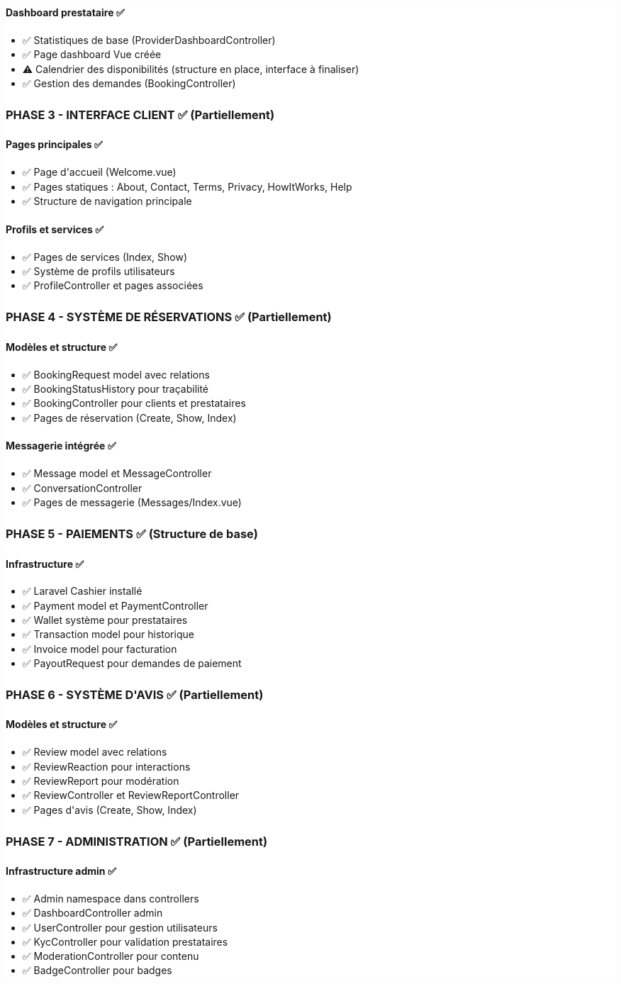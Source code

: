 #### Dashboard prestataire ✅
- ✅ Statistiques de base (ProviderDashboardController)
- ✅ Page dashboard Vue créée
- ⚠️ Calendrier des disponibilités (structure en place, interface à finaliser)
- ✅ Gestion des demandes (BookingController)

### PHASE 3 - INTERFACE CLIENT ✅ (Partiellement)
#### Pages principales ✅
- ✅ Page d'accueil (Welcome.vue)
- ✅ Pages statiques : About, Contact, Terms, Privacy, HowItWorks, Help
- ✅ Structure de navigation principale

#### Profils et services ✅
- ✅ Pages de services (Index, Show)
- ✅ Système de profils utilisateurs
- ✅ ProfileController et pages associées

### PHASE 4 - SYSTÈME DE RÉSERVATIONS ✅ (Partiellement)
#### Modèles et structure ✅
- ✅ BookingRequest model avec relations
- ✅ BookingStatusHistory pour traçabilité
- ✅ BookingController pour clients et prestataires
- ✅ Pages de réservation (Create, Show, Index)

#### Messagerie intégrée ✅
- ✅ Message model et MessageController
- ✅ ConversationController
- ✅ Pages de messagerie (Messages/Index.vue)

### PHASE 5 - PAIEMENTS ✅ (Structure de base)
#### Infrastructure ✅
- ✅ Laravel Cashier installé
- ✅ Payment model et PaymentController
- ✅ Wallet système pour prestataires
- ✅ Transaction model pour historique
- ✅ Invoice model pour facturation
- ✅ PayoutRequest pour demandes de paiement

### PHASE 6 - SYSTÈME D'AVIS ✅ (Partiellement)
#### Modèles et structure ✅
- ✅ Review model avec relations
- ✅ ReviewReaction pour interactions
- ✅ ReviewReport pour modération
- ✅ ReviewController et ReviewReportController
- ✅ Pages d'avis (Create, Show, Index)

### PHASE 7 - ADMINISTRATION ✅ (Partiellement)
#### Infrastructure admin ✅
- ✅ Admin namespace dans controllers
- ✅ DashboardController admin
- ✅ UserController pour gestion utilisateurs
- ✅ KycController pour validation prestataires
- ✅ ModerationController pour contenu
- ✅ BadgeController pour badges
